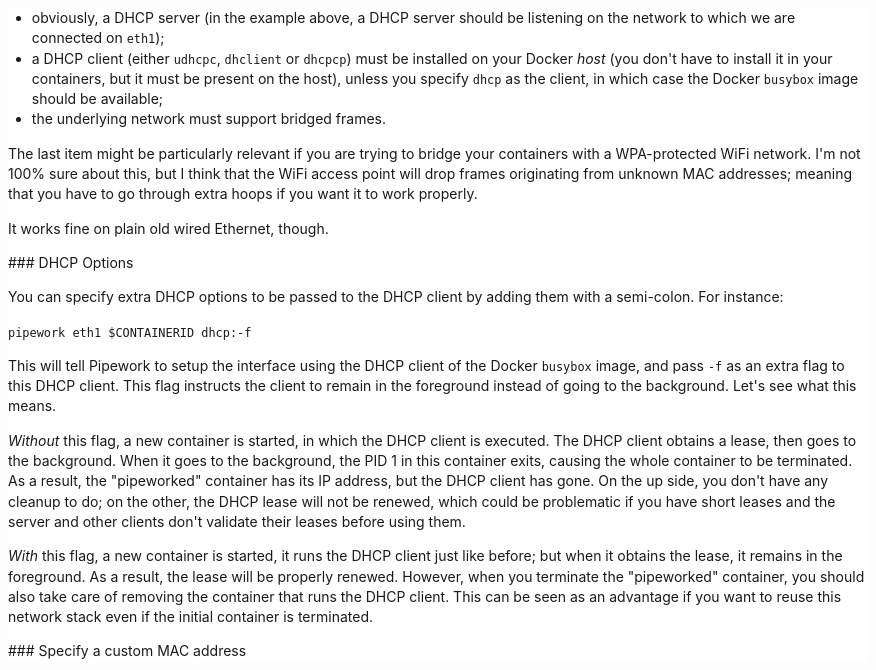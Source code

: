 - obviously, a DHCP server (in the example above, a DHCP server should
  be listening on the network to which we are connected on `eth1`);
- a DHCP client (either `udhcpc`, `dhclient` or `dhcpcp`) must be installed
  on your Docker *host* (you don't have to install it in your containers,
  but it must be present on the host), unless you specify `dhcp` as
  the client, in which case the Docker `busybox` image should be
  available;
- the underlying network must support bridged frames.

The last item might be particularly relevant if you are trying to
bridge your containers with a WPA-protected WiFi network. I'm not 100%
sure about this, but I think that the WiFi access point will drop frames
originating from unknown MAC addresses; meaning that you have to go
through extra hoops if you want it to work properly.

It works fine on plain old wired Ethernet, though.


<a name="dhcp_options"/>
### DHCP Options

You can specify extra DHCP options to be passed to the DHCP client
by adding them with a semi-colon. For instance:

    pipework eth1 $CONTAINERID dhcp:-f

This will tell Pipework to setup the interface using the DHCP client
of the Docker `busybox` image, and pass `-f` as an extra flag to this
DHCP client. This flag instructs the client to remain in the foreground
instead of going to the background. Let's see what this means.

*Without* this flag, a new container is started, in which the DHCP
client is executed. The DHCP client obtains a lease, then goes to
the background. When it goes to the background, the PID 1 in this
container exits, causing the whole container to be terminated.
As a result, the "pipeworked" container has its IP address, but
the DHCP client has gone. On the up side, you don't have any
cleanup to do; on the other, the DHCP lease will not be renewed,
which could be problematic if you have short leases and the
server and other clients don't validate their leases before using
them.

*With* this flag, a new container is started, it runs the DHCP
client just like before; but when it obtains the lease, it
remains in the foreground. As a result, the lease will be
properly renewed. However, when you terminate the "pipeworked"
container, you should also take care of removing the container
that runs the DHCP client. This can be seen as an advantage
if you want to reuse this network stack even if the initial
container is terminated.


<a name="custom_mac"/>
### Specify a custom MAC address
